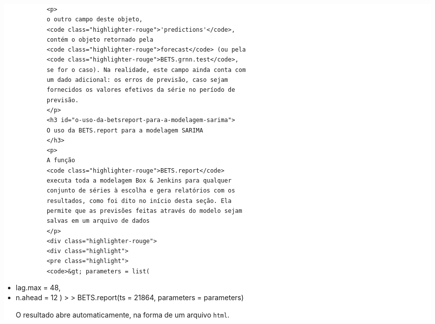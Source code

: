                 <p>
                o outro campo deste objeto,
                <code class="highlighter-rouge">'predictions'</code>,
                contém o objeto retornado pela
                <code class="highlighter-rouge">forecast</code> (ou pela
                <code class="highlighter-rouge">BETS.grnn.test</code>,
                se for o caso). Na realidade, este campo ainda conta com
                um dado adicional: os erros de previsão, caso sejam
                fornecidos os valores efetivos da série no período de
                previsão.
                </p>
                <h3 id="o-uso-da-betsreport-para-a-modelagem-sarima">
                O uso da BETS.report para a modelagem SARIMA
                </h3>
                <p>
                A função
                <code class="highlighter-rouge">BETS.report</code>
                executa toda a modelagem Box & Jenkins para qualquer
                conjunto de séries à escolha e gera relatórios com os
                resultados, como foi dito no início desta seção. Ela
                permite que as previsões feitas através do modelo sejam
                salvas em um arquivo de dados
                </p>
                <div class="highlighter-rouge">
                <div class="highlight">
                <pre class="highlight">
                <code>&gt; parameters = list(

-   lag.max = 48,
-   n.ahead = 12 ) &gt; &gt; BETS.report(ts = 21864, parameters =
    parameters) </code>
    </pre>
    </div>
    </div>
    <p>
    O resultado abre automaticamente, na forma de um arquivo
    <code class="highlighter-rouge">html</code>.
    </p>
    </div>

